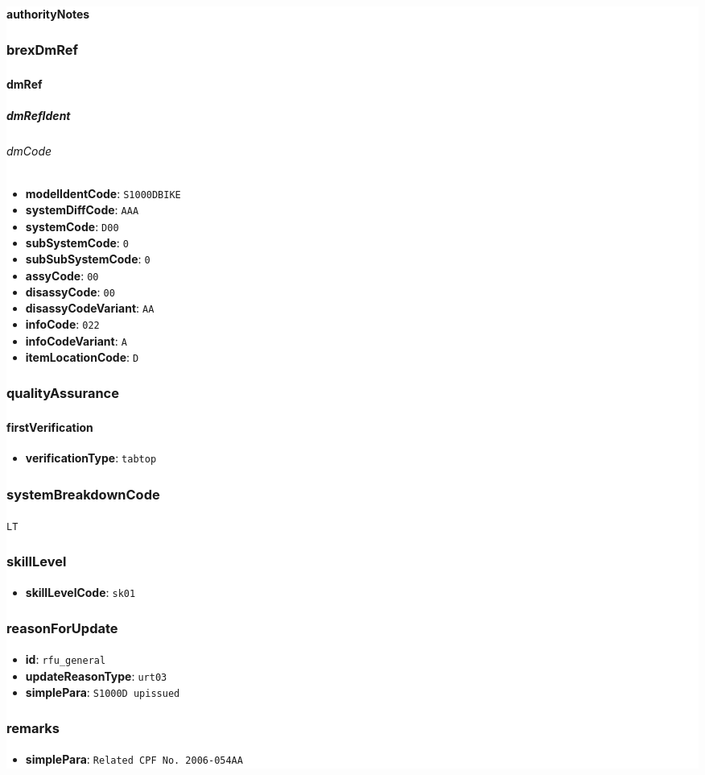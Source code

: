 #### authorityNotes

### brexDmRef

#### dmRef

##### dmRefIdent

###### dmCode

*   **modelIdentCode**: `S1000DBIKE`
*   **systemDiffCode**: `AAA`
*   **systemCode**: `D00`
*   **subSystemCode**: `0`
*   **subSubSystemCode**: `0`
*   **assyCode**: `00`
*   **disassyCode**: `00`
*   **disassyCodeVariant**: `AA`
*   **infoCode**: `022`
*   **infoCodeVariant**: `A`
*   **itemLocationCode**: `D`

### qualityAssurance

#### firstVerification

*   **verificationType**: `tabtop`

### systemBreakdownCode

`LT`

### skillLevel

*   **skillLevelCode**: `sk01`

### reasonForUpdate

*   **id**: `rfu_general`
*   **updateReasonType**: `urt03`
*   **simplePara**: `S1000D upissued`

### remarks

*   **simplePara**: `Related CPF No. 2006-054AA`